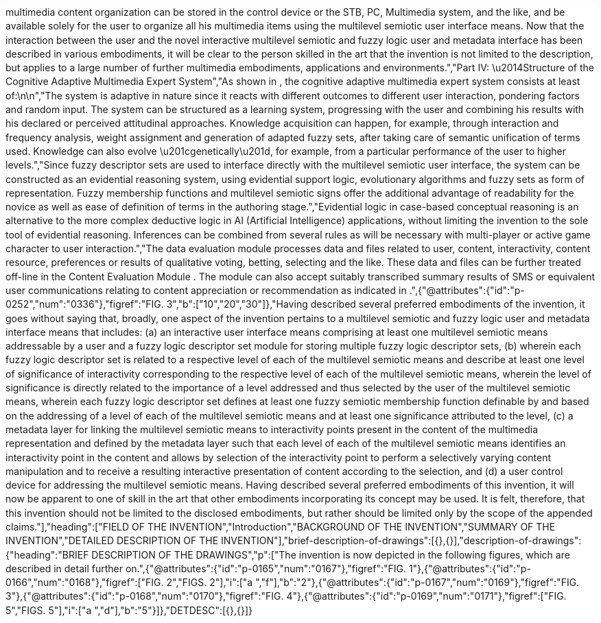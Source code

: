 multimedia content organization can be stored in the control device or the STB, PC, Multimedia system, and the like, and be available solely for the user to organize all his multimedia items using the multilevel semiotic user interface means. Now that the interaction between the user and the novel interactive multilevel semiotic and fuzzy logic user and metadata interface has been described in various embodiments, it will be clear to the person skilled in the art that the invention is not limited to the description, but applies to a large number of further multimedia embodiments, applications and environments.","Part IV: \u2014Structure of the Cognitive Adaptive Multimedia Expert System","As shown in , the cognitive adaptive multimedia expert system  consists at least of:\n\n","The system is adaptive in nature since it reacts with different outcomes to different user interaction, pondering factors and random input. The system can be structured as a learning system, progressing with the user and combining his results with his declared or perceived attitudinal approaches. Knowledge acquisition can happen, for example, through interaction and frequency analysis, weight assignment and generation of adapted fuzzy sets, after taking care of semantic unification of terms used. Knowledge can also evolve \u201cgenetically\u201d, for example, from a particular performance of the user to higher levels.","Since fuzzy descriptor sets are used to interface directly with the multilevel semiotic user interface, the system can be constructed as an evidential reasoning system, using evidential support logic, evolutionary algorithms and fuzzy sets as form of representation. Fuzzy membership functions and multilevel semiotic signs offer the additional advantage of readability for the novice as well as ease of definition of terms in the authoring stage.","Evidential logic in case-based conceptual reasoning is an alternative to the more complex deductive logic in AI (Artificial Intelligence) applications, without limiting the invention to the sole tool of evidential reasoning. Inferences can be combined from several rules as will be necessary with multi-player or active game character to user interaction.","The data evaluation module  processes data and files related to user, content, interactivity, content resource, preferences or results of qualitative voting, betting, selecting and the like. These data and files can be further treated off-line in the Content Evaluation Module . The module  can also accept suitably transcribed summary results of SMS or equivalent user communications relating to content appreciation or recommendation as indicated in .",{"@attributes":{"id":"p-0252","num":"0336"},"figref":"FIG. 3","b":["10","20","30"]},"Having described several preferred embodiments of the invention, it goes without saying that, broadly, one aspect of the invention pertains to a multilevel semiotic and fuzzy logic user and metadata interface means that includes: (a) an interactive user interface means comprising at least one multilevel semiotic means addressable by a user and a fuzzy logic descriptor set module for storing multiple fuzzy logic descriptor sets, (b) wherein each fuzzy logic descriptor set is related to a respective level of each of the multilevel semiotic means and describe at least one level of significance of interactivity corresponding to the respective level of each of the multilevel semiotic means, wherein the level of significance is directly related to the importance of a level addressed and thus selected by the user of the multilevel semiotic means, wherein each fuzzy logic descriptor set defines at least one fuzzy semiotic membership function definable by and based on the addressing of a level of each of the multilevel semiotic means and at least one significance attributed to the level, (c) a metadata layer for linking the multilevel semiotic means to interactivity points present in the content of the multimedia representation and defined by the metadata layer such that each level of each of the multilevel semiotic means identifies an interactivity point in the content and allows by selection of the interactivity point to perform a selectively varying content manipulation and to receive a resulting interactive presentation of content according to the selection, and (d) a user control device for addressing the multilevel semiotic means. Having described several preferred embodiments of this invention, it will now be apparent to one of skill in the art that other embodiments incorporating its concept may be used. It is felt, therefore, that this invention should not be limited to the disclosed embodiments, but rather should be limited only by the scope of the appended claims."],"heading":["FIELD OF THE INVENTION","Introduction","BACKGROUND OF THE INVENTION","SUMMARY OF THE INVENTION","DETAILED DESCRIPTION OF THE INVENTION"],"brief-description-of-drawings":[{},{}],"description-of-drawings":{"heading":"BRIEF DESCRIPTION OF THE DRAWINGS","p":["The invention is now depicted in the following figures, which are described in detail further on.",{"@attributes":{"id":"p-0165","num":"0167"},"figref":"FIG. 1"},{"@attributes":{"id":"p-0166","num":"0168"},"figref":["FIG. 2","FIGS. 2"],"i":["a ","f"],"b":"2"},{"@attributes":{"id":"p-0167","num":"0169"},"figref":"FIG. 3"},{"@attributes":{"id":"p-0168","num":"0170"},"figref":"FIG. 4"},{"@attributes":{"id":"p-0169","num":"0171"},"figref":["FIG. 5","FIGS. 5"],"i":["a ","d"],"b":"5"}]},"DETDESC":[{},{}]}
